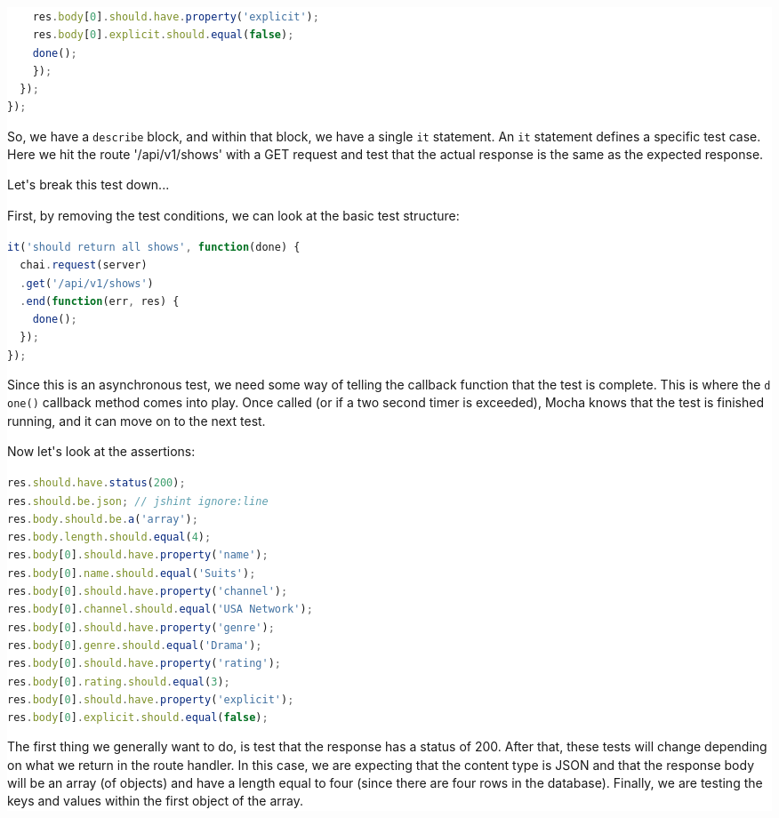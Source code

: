 ```javascript
    res.body[0].should.have.property('explicit');
    res.body[0].explicit.should.equal(false);
    done();
    });
  });
});
```

So, we have a `describe` block, and within that block, we have a single `it` statement. An `it` statement defines a specific test case. Here we hit the route '/api/v1/shows' with a GET request and test that the actual response is the same as the expected response.

Let's break this test down...

First, by removing the test conditions, we can look at the basic test structure:

```javascript
it('should return all shows', function(done) {
  chai.request(server)
  .get('/api/v1/shows')
  .end(function(err, res) {
    done();
  });
});
```

Since this is an asynchronous test, we need some way of telling the callback function that the test is complete. This is where the `done()` callback method comes into play. Once called (or if a two second timer is exceeded), Mocha knows that the test is finished running, and it can move on to the next test.

Now let's look at the assertions:

```javascript
res.should.have.status(200);
res.should.be.json; // jshint ignore:line
res.body.should.be.a('array');
res.body.length.should.equal(4);
res.body[0].should.have.property('name');
res.body[0].name.should.equal('Suits');
res.body[0].should.have.property('channel');
res.body[0].channel.should.equal('USA Network');
res.body[0].should.have.property('genre');
res.body[0].genre.should.equal('Drama');
res.body[0].should.have.property('rating');
res.body[0].rating.should.equal(3);
res.body[0].should.have.property('explicit');
res.body[0].explicit.should.equal(false);
```

The first thing we generally want to do, is test that the response has a status of 200. After that, these tests will change depending on what we return in the route handler. In this case, we are expecting that the content type is JSON and that the response body will be an array (of objects) and have a length equal to four (since there are four rows in the database). Finally, we are testing the keys and values within the first object of the array.
